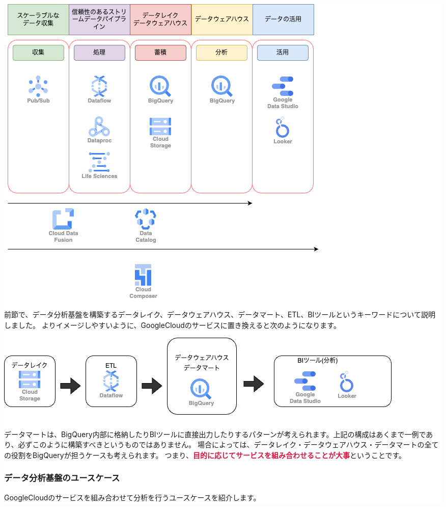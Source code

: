 <img src="image/data_analytics.png">

前節で、データ分析基盤を構築するデータレイク、データウェアハウス、データマート、ETL、BIツールというキーワードについて説明しました。
よりイメージしやすいように、GoogleCloudのサービスに置き換えると次のようになります。

<img src="image/分析基盤.png">

データマートは、BigQuery内部に格納したりBIツールに直接出力したりするパターンが考えられます。上記の構成はあくまで一例であり、必ずこのように構築すべきというものではありません。
場合によっては、データレイク・データウェアハウス・データマートの全ての役割をBigQueryが担うケースも考えられます。
つまり、<span style="color:crimson; font-weight:bold;">目的に応じてサービスを組み合わせることが大事</span>ということです。

### データ分析基盤のユースケース

GoogleCloudのサービスを組み合わせて分析を行うユースケースを紹介します。
